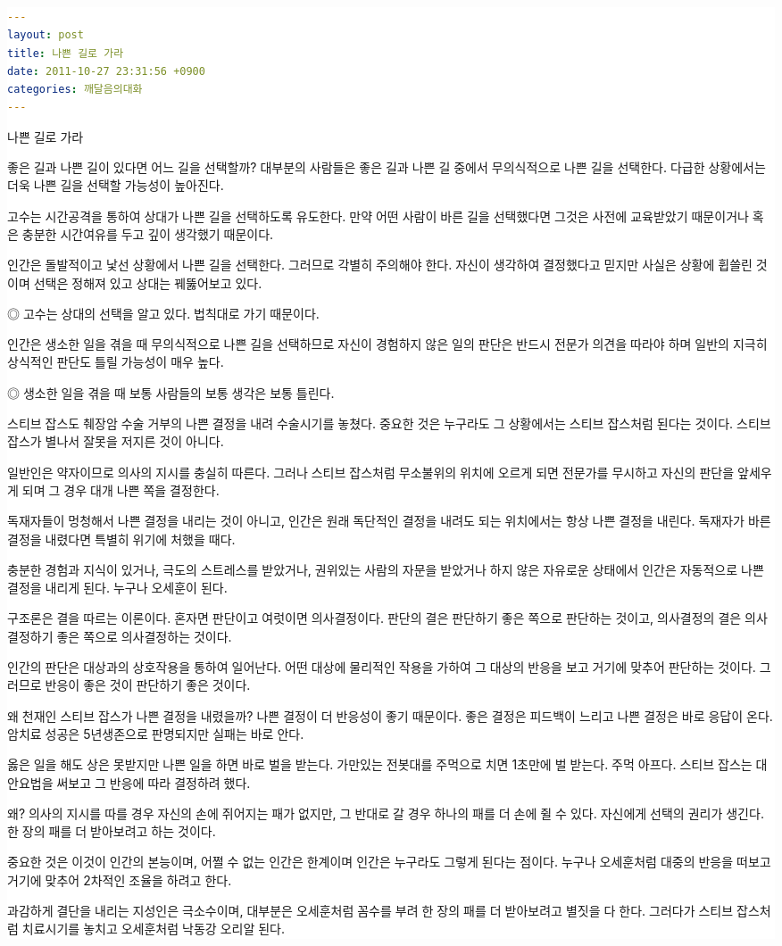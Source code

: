 ```yaml
---
layout: post
title: 나쁜 길로 가라
date: 2011-10-27 23:31:56 +0900
categories: 깨달음의대화
---
```

나쁜 길로 가라 

좋은 길과 나쁜 길이 있다면 어느 길을 선택할까? 대부분의 사람들은 좋은 길과 나쁜 길 중에서 무의식적으로 나쁜 길을 선택한다. 다급한 상황에서는 더욱 나쁜 길을 선택할 가능성이 높아진다. 

고수는 시간공격을 통하여 상대가 나쁜 길을 선택하도록 유도한다. 만약 어떤 사람이 바른 길을 선택했다면 그것은 사전에 교육받았기 때문이거나 혹은 충분한 시간여유를 두고 깊이 생각했기 때문이다. 

인간은 돌발적이고 낯선 상황에서 나쁜 길을 선택한다. 그러므로 각별히 주의해야 한다. 자신이 생각하여 결정했다고 믿지만 사실은 상황에 휩쓸린 것이며 선택은 정해져 있고 상대는 꿰뚫어보고 있다. 

◎ 고수는 상대의 선택을 알고 있다. 법칙대로 가기 때문이다. 

인간은 생소한 일을 겪을 때 무의식적으로 나쁜 길을 선택하므로 자신이 경험하지 않은 일의 판단은 반드시 전문가 의견을 따라야 하며 일반의 지극히 상식적인 판단도 틀릴 가능성이 매우 높다. 

◎ 생소한 일을 겪을 때 보통 사람들의 보통 생각은 보통 틀린다. 

스티브 잡스도 췌장암 수술 거부의 나쁜 결정을 내려 수술시기를 놓쳤다. 중요한 것은 누구라도 그 상황에서는 스티브 잡스처럼 된다는 것이다. 스티브 잡스가 별나서 잘못을 저지른 것이 아니다. 

일반인은 약자이므로 의사의 지시를 충실히 따른다. 그러나 스티브 잡스처럼 무소불위의 위치에 오르게 되면 전문가를 무시하고 자신의 판단을 앞세우게 되며 그 경우 대개 나쁜 쪽을 결정한다. 

독재자들이 멍청해서 나쁜 결정을 내리는 것이 아니고, 인간은 원래 독단적인 결정을 내려도 되는 위치에서는 항상 나쁜 결정을 내린다. 독재자가 바른 결정을 내렸다면 특별히 위기에 처했을 때다. 

충분한 경험과 지식이 있거나, 극도의 스트레스를 받았거나, 권위있는 사람의 자문을 받았거나 하지 않은 자유로운 상태에서 인간은 자동적으로 나쁜 결정을 내리게 된다. 누구나 오세훈이 된다. 

구조론은 결을 따르는 이론이다. 혼자면 판단이고 여럿이면 의사결정이다. 판단의 결은 판단하기 좋은 쪽으로 판단하는 것이고, 의사결정의 결은 의사결정하기 좋은 쪽으로 의사결정하는 것이다. 

인간의 판단은 대상과의 상호작용을 통하여 일어난다. 어떤 대상에 물리적인 작용을 가하여 그 대상의 반응을 보고 거기에 맞추어 판단하는 것이다. 그러므로 반응이 좋은 것이 판단하기 좋은 것이다. 

왜 천재인 스티브 잡스가 나쁜 결정을 내렸을까? 나쁜 결정이 더 반응성이 좋기 때문이다. 좋은 결정은 피드백이 느리고 나쁜 결정은 바로 응답이 온다. 암치료 성공은 5년생존으로 판명되지만 실패는 바로 안다. 

옳은 일을 해도 상은 못받지만 나쁜 일을 하면 바로 벌을 받는다. 가만있는 전봇대를 주먹으로 치면 1초만에 벌 받는다. 주먹 아프다. 스티브 잡스는 대안요법을 써보고 그 반응에 따라 결정하려 했다. 

왜? 의사의 지시를 따를 경우 자신의 손에 쥐어지는 패가 없지만, 그 반대로 갈 경우 하나의 패를 더 손에 쥘 수 있다. 자신에게 선택의 권리가 생긴다. 한 장의 패를 더 받아보려고 하는 것이다. 

중요한 것은 이것이 인간의 본능이며, 어쩔 수 없는 인간은 한계이며 인간은 누구라도 그렇게 된다는 점이다. 누구나 오세훈처럼 대중의 반응을 떠보고 거기에 맞추어 2차적인 조율을 하려고 한다. 

과감하게 결단을 내리는 지성인은 극소수이며, 대부분은 오세훈처럼 꼼수를 부려 한 장의 패를 더 받아보려고 별짓을 다 한다. 그러다가 스티브 잡스처럼 치료시기를 놓치고 오세훈처럼 낙동강 오리알 된다. 
